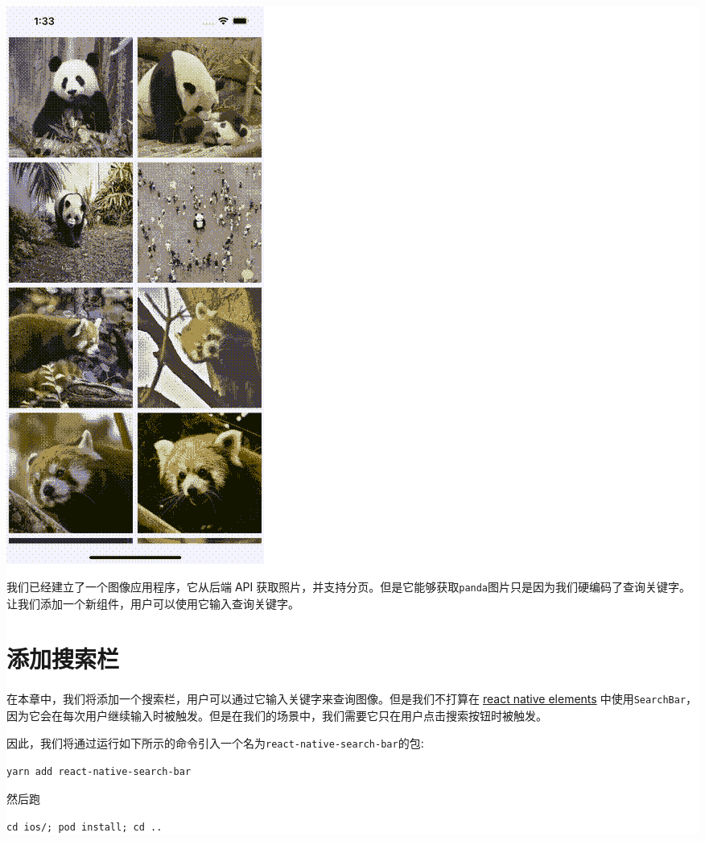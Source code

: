 ![](img/51c2d461a39ffbede10015fcc3eacdc9.png)

我们已经建立了一个图像应用程序，它从后端 API 获取照片，并支持分页。但是它能够获取`panda`图片只是因为我们硬编码了查询关键字。让我们添加一个新组件，用户可以使用它输入查询关键字。

# 添加搜索栏

在本章中，我们将添加一个搜索栏，用户可以通过它输入关键字来查询图像。但是我们不打算在 [react native elements](https://reactnativeelements.com/docs/searchbar/) 中使用`SearchBar`，因为它会在每次用户继续输入时被触发。但是在我们的场景中，我们需要它只在用户点击搜索按钮时被触发。

因此，我们将通过运行如下所示的命令引入一个名为`react-native-search-bar`的包:

```
yarn add react-native-search-bar
```

然后跑

```
cd ios/; pod install; cd ..
```

